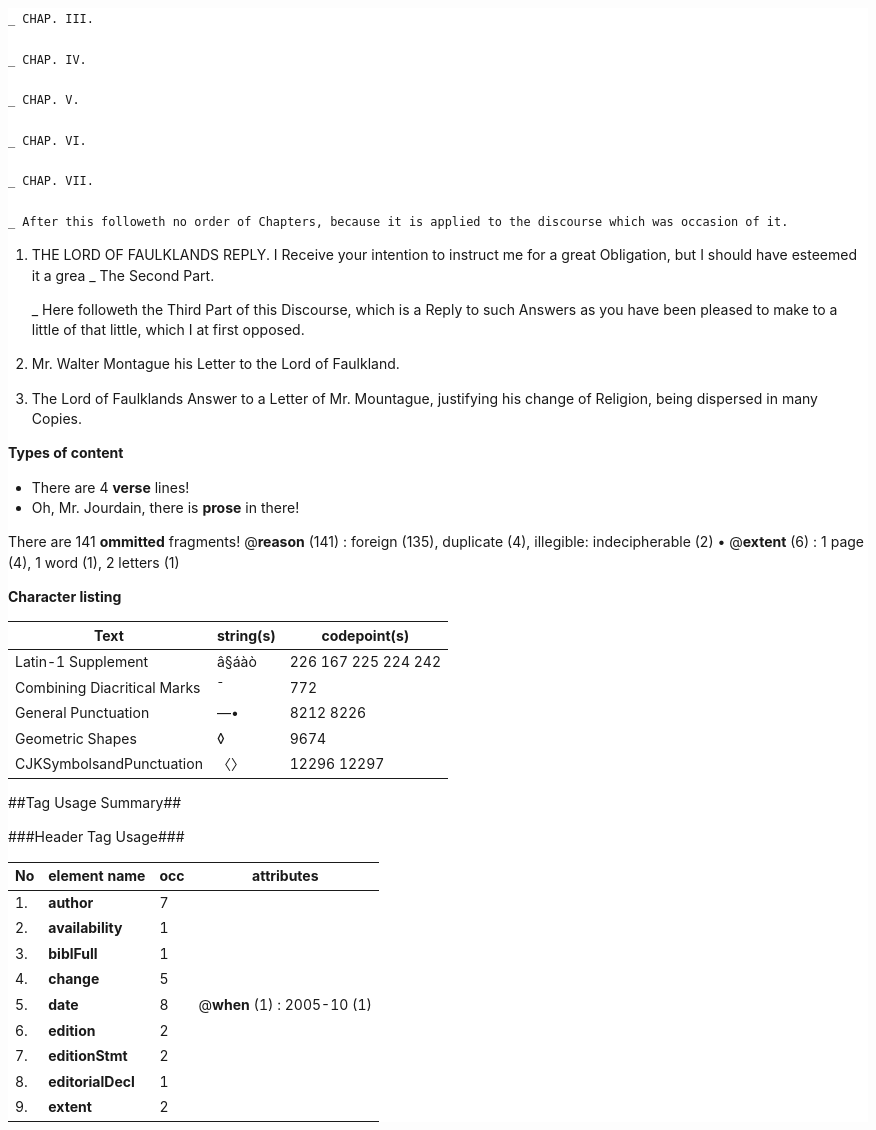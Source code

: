     _ CHAP. III.

    _ CHAP. IV.

    _ CHAP. V.

    _ CHAP. VI.

    _ CHAP. VII.

    _ After this followeth no order of Chapters, because it is applied to the discourse which was occasion of it.

1. THE LORD OF FAULKLANDS REPLY.
I Receive your intention to instruct me for a great Obligation, but I should have esteemed it a grea
    _ The Second Part.

    _ Here followeth the Third Part of this Discourse, which is a Reply to such Answers as you have been pleased to make to a little of that little, which I at first opposed.

1. Mr. Walter Montague his Letter to the Lord of Faulkland.

1. The Lord of Faulklands Answer to a Letter of Mr. Mountague, justifying his change of Religion, being dispersed in many Copies.

**Types of content**

  * There are 4 **verse** lines!
  * Oh, Mr. Jourdain, there is **prose** in there!

There are 141 **ommitted** fragments! 
 @__reason__ (141) : foreign (135), duplicate (4), illegible: indecipherable (2)  •  @__extent__ (6) : 1 page (4), 1 word (1), 2 letters (1)

**Character listing**


|Text|string(s)|codepoint(s)|
|---|---|---|
|Latin-1 Supplement|â§áàò|226 167 225 224 242|
|Combining             Diacritical Marks|̄|772|
|General Punctuation|—•|8212 8226|
|Geometric Shapes|◊|9674|
|CJKSymbolsandPunctuation|〈〉|12296 12297|

##Tag Usage Summary##

###Header Tag Usage###

|No|element name|occ|attributes|
|---|---|---|---|
|1.|__author__|7||
|2.|__availability__|1||
|3.|__biblFull__|1||
|4.|__change__|5||
|5.|__date__|8| @__when__ (1) : 2005-10 (1)|
|6.|__edition__|2||
|7.|__editionStmt__|2||
|8.|__editorialDecl__|1||
|9.|__extent__|2||